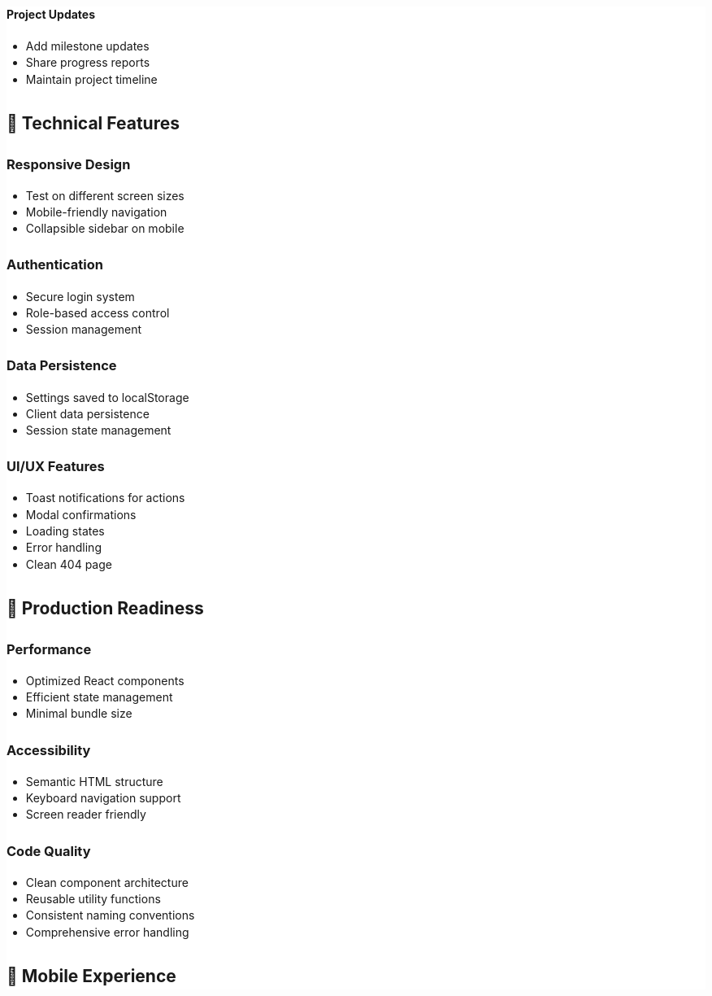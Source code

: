 #### Project Updates
- Add milestone updates
- Share progress reports
- Maintain project timeline

## 🔧 Technical Features

### Responsive Design
- Test on different screen sizes
- Mobile-friendly navigation
- Collapsible sidebar on mobile

### Authentication
- Secure login system
- Role-based access control
- Session management

### Data Persistence
- Settings saved to localStorage
- Client data persistence
- Session state management

### UI/UX Features
- Toast notifications for actions
- Modal confirmations
- Loading states
- Error handling
- Clean 404 page

## 🚀 Production Readiness

### Performance
- Optimized React components
- Efficient state management
- Minimal bundle size

### Accessibility
- Semantic HTML structure
- Keyboard navigation support
- Screen reader friendly

### Code Quality
- Clean component architecture
- Reusable utility functions
- Consistent naming conventions
- Comprehensive error handling

## 📱 Mobile Experience
